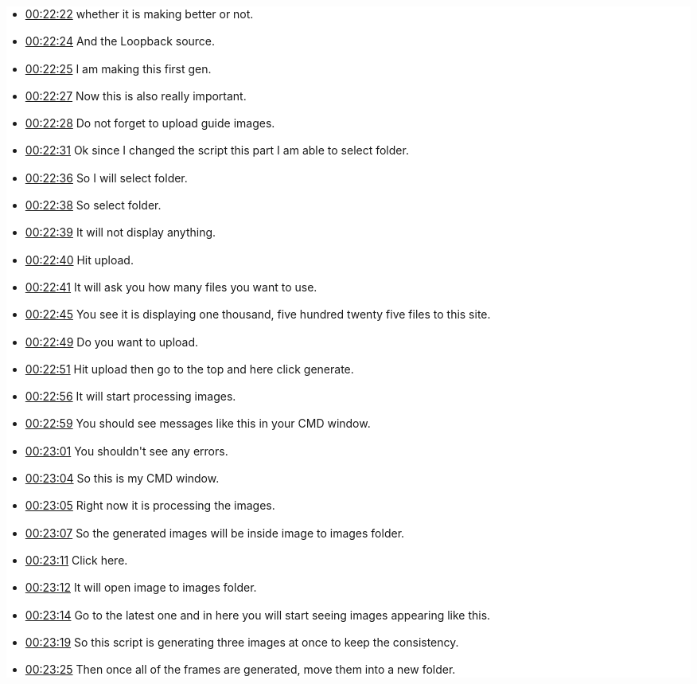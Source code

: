 - [00:22:22](https://www.youtube.com/watch?v=kmT-z2lqEPQ&t=1342) whether it is making better or not.

- [00:22:24](https://www.youtube.com/watch?v=kmT-z2lqEPQ&t=1344) And the Loopback source.

- [00:22:25](https://www.youtube.com/watch?v=kmT-z2lqEPQ&t=1345) I am making this first gen.

- [00:22:27](https://www.youtube.com/watch?v=kmT-z2lqEPQ&t=1347) Now this is also really important.

- [00:22:28](https://www.youtube.com/watch?v=kmT-z2lqEPQ&t=1348) Do not forget to upload guide images.

- [00:22:31](https://www.youtube.com/watch?v=kmT-z2lqEPQ&t=1351) Ok since I changed the script this part I am able to select folder.

- [00:22:36](https://www.youtube.com/watch?v=kmT-z2lqEPQ&t=1356) So I will select folder.

- [00:22:38](https://www.youtube.com/watch?v=kmT-z2lqEPQ&t=1358) So select folder.

- [00:22:39](https://www.youtube.com/watch?v=kmT-z2lqEPQ&t=1359) It will not display anything.

- [00:22:40](https://www.youtube.com/watch?v=kmT-z2lqEPQ&t=1360) Hit upload.

- [00:22:41](https://www.youtube.com/watch?v=kmT-z2lqEPQ&t=1361) It will ask you how many files you want to use.

- [00:22:45](https://www.youtube.com/watch?v=kmT-z2lqEPQ&t=1365) You see it is displaying one thousand, five hundred twenty five files to this site.

- [00:22:49](https://www.youtube.com/watch?v=kmT-z2lqEPQ&t=1369) Do you want to upload.

- [00:22:51](https://www.youtube.com/watch?v=kmT-z2lqEPQ&t=1371) Hit upload then go to the top and here click generate.

- [00:22:56](https://www.youtube.com/watch?v=kmT-z2lqEPQ&t=1376) It will start processing images.

- [00:22:59](https://www.youtube.com/watch?v=kmT-z2lqEPQ&t=1379) You should see messages like this in your CMD window.

- [00:23:01](https://www.youtube.com/watch?v=kmT-z2lqEPQ&t=1381) You shouldn't see any errors.

- [00:23:04](https://www.youtube.com/watch?v=kmT-z2lqEPQ&t=1384) So this is my CMD window.

- [00:23:05](https://www.youtube.com/watch?v=kmT-z2lqEPQ&t=1385) Right now it is processing the images.

- [00:23:07](https://www.youtube.com/watch?v=kmT-z2lqEPQ&t=1387) So the generated images will be inside image to images folder.

- [00:23:11](https://www.youtube.com/watch?v=kmT-z2lqEPQ&t=1391) Click here.

- [00:23:12](https://www.youtube.com/watch?v=kmT-z2lqEPQ&t=1392) It will open image to images folder.

- [00:23:14](https://www.youtube.com/watch?v=kmT-z2lqEPQ&t=1394) Go to the latest one and in here you will start seeing images appearing like this.

- [00:23:19](https://www.youtube.com/watch?v=kmT-z2lqEPQ&t=1399) So this script is generating three images at once to keep the consistency.

- [00:23:25](https://www.youtube.com/watch?v=kmT-z2lqEPQ&t=1405) Then once all of the frames are generated, move them into a new folder.
